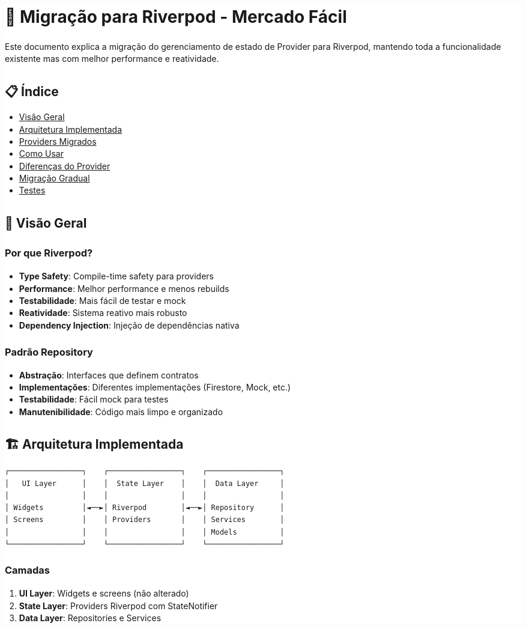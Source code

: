 # 🔄 Migração para Riverpod - Mercado Fácil

Este documento explica a migração do gerenciamento de estado de Provider para Riverpod, mantendo toda a funcionalidade existente mas com melhor performance e reatividade.

## 📋 Índice

- [Visão Geral](#visão-geral)
- [Arquitetura Implementada](#arquitetura-implementada)
- [Providers Migrados](#providers-migrados)
- [Como Usar](#como-usar)
- [Diferenças do Provider](#diferenças-do-provider)
- [Migração Gradual](#migração-gradual)
- [Testes](#testes)

## 🎯 Visão Geral

### Por que Riverpod?

- **Type Safety**: Compile-time safety para providers
- **Performance**: Melhor performance e menos rebuilds
- **Testabilidade**: Mais fácil de testar e mock
- **Reatividade**: Sistema reativo mais robusto
- **Dependency Injection**: Injeção de dependências nativa

### Padrão Repository

- **Abstração**: Interfaces que definem contratos
- **Implementações**: Diferentes implementações (Firestore, Mock, etc.)
- **Testabilidade**: Fácil mock para testes
- **Manutenibilidade**: Código mais limpo e organizado

## 🏗️ Arquitetura Implementada

```
┌─────────────────┐    ┌─────────────────┐    ┌─────────────────┐
│   UI Layer      │    │  State Layer    │    │  Data Layer     │
│                 │    │                 │    │                 │
│ Widgets         │◄──►│ Riverpod        │◄──►│ Repository      │
│ Screens         │    │ Providers       │    │ Services        │
│                 │    │                 │    │ Models          │
└─────────────────┘    └─────────────────┘    └─────────────────┘
```

### Camadas

1. **UI Layer**: Widgets e screens (não alterado)
2. **State Layer**: Providers Riverpod com StateNotifier
3. **Data Layer**: Repositories e Services
